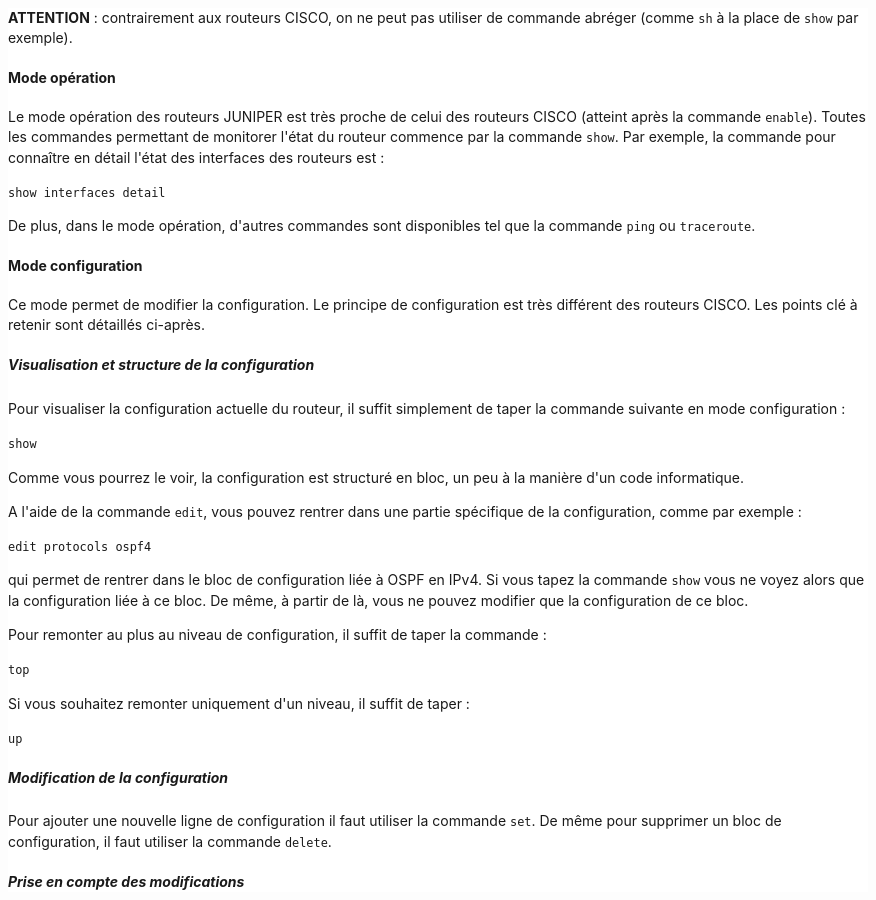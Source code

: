 **ATTENTION** : contrairement aux routeurs CISCO, on ne peut pas utiliser de commande abréger (comme `sh` à la place de `show` par exemple).

#### Mode opération

Le mode opération des routeurs JUNIPER est très proche de celui des routeurs CISCO (atteint après la commande `enable`). Toutes les commandes permettant de monitorer l'état du routeur commence par la commande `show`. Par exemple, la commande pour connaître en détail l'état des interfaces des routeurs est :

`show interfaces detail`

De plus, dans le mode opération, d'autres commandes sont disponibles tel que la commande `ping` ou `traceroute`.

#### Mode configuration

Ce mode permet de modifier la configuration. Le principe de configuration est très différent des routeurs CISCO. Les points clé à retenir sont détaillés ci-après.

##### Visualisation et structure de la configuration

Pour visualiser la configuration actuelle du routeur, il suffit simplement de taper la commande suivante en mode configuration :
```
show
```

Comme vous pourrez le voir, la configuration est structuré en bloc, un peu à la manière d'un code informatique.

A l'aide de la commande `edit`, vous pouvez rentrer dans une partie spécifique de la configuration, comme par exemple :

```
edit protocols ospf4
```

qui permet de rentrer dans le bloc de configuration liée à OSPF en IPv4. Si vous tapez la commande `show` vous ne voyez alors que la configuration liée à ce bloc. De même, à partir de là, vous ne pouvez modifier que la configuration de ce bloc.

Pour remonter au plus au niveau de configuration, il suffit de taper la commande :

```
top
```

Si vous souhaitez remonter uniquement d'un niveau, il suffit de taper :

```
up  
```

##### Modification de la configuration

Pour ajouter une nouvelle ligne de configuration il faut utiliser la commande `set`. De même pour supprimer un bloc de configuration, il faut utiliser la commande `delete`.

##### Prise en compte des modifications
